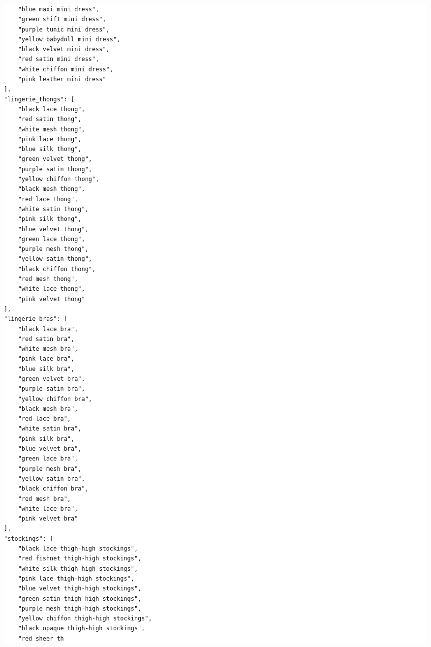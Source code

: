         "blue maxi mini dress",
        "green shift mini dress",
        "purple tunic mini dress",
        "yellow babydoll mini dress",
        "black velvet mini dress",
        "red satin mini dress",
        "white chiffon mini dress",
        "pink leather mini dress"
    ],
    "lingerie_thongs": [
        "black lace thong",
        "red satin thong",
        "white mesh thong",
        "pink lace thong",
        "blue silk thong",
        "green velvet thong",
        "purple satin thong",
        "yellow chiffon thong",
        "black mesh thong",
        "red lace thong",
        "white satin thong",
        "pink silk thong",
        "blue velvet thong",
        "green lace thong",
        "purple mesh thong",
        "yellow satin thong",
        "black chiffon thong",
        "red mesh thong",
        "white lace thong",
        "pink velvet thong"
    ],
    "lingerie_bras": [
        "black lace bra",
        "red satin bra",
        "white mesh bra",
        "pink lace bra",
        "blue silk bra",
        "green velvet bra",
        "purple satin bra",
        "yellow chiffon bra",
        "black mesh bra",
        "red lace bra",
        "white satin bra",
        "pink silk bra",
        "blue velvet bra",
        "green lace bra",
        "purple mesh bra",
        "yellow satin bra",
        "black chiffon bra",
        "red mesh bra",
        "white lace bra",
        "pink velvet bra"
    ],
    "stockings": [
        "black lace thigh-high stockings",
        "red fishnet thigh-high stockings",
        "white silk thigh-high stockings",
        "pink lace thigh-high stockings",
        "blue velvet thigh-high stockings",
        "green satin thigh-high stockings",
        "purple mesh thigh-high stockings",
        "yellow chiffon thigh-high stockings",
        "black opaque thigh-high stockings",
        "red sheer th